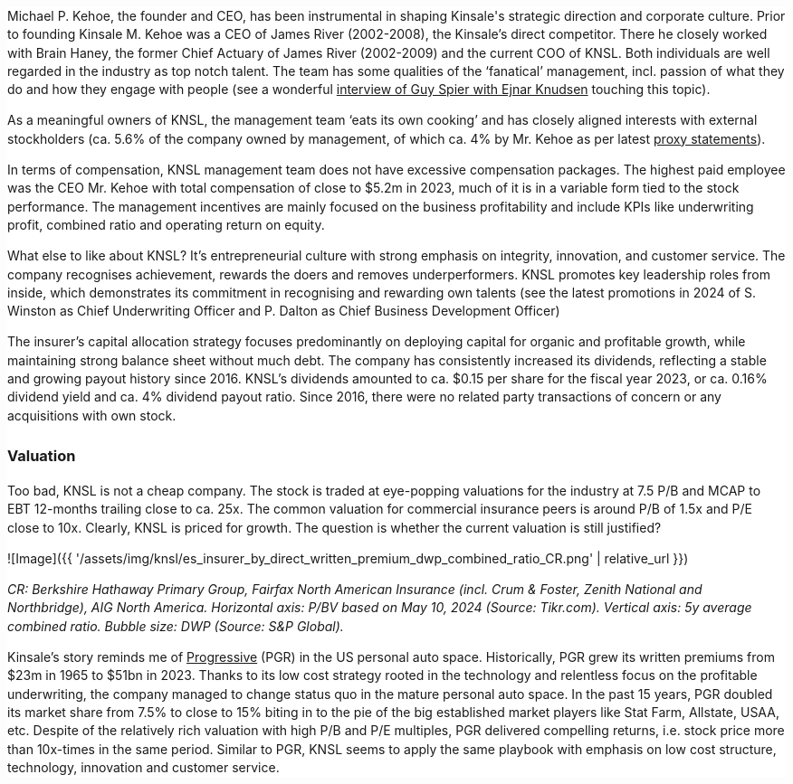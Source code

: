 Michael P. Kehoe, the founder and CEO, has been instrumental in shaping Kinsale's strategic direction and corporate culture. Prior to founding Kinsale M. Kehoe was a CEO of James River (2002-2008), the Kinsale’s direct competitor. There he closely worked with Brain Haney, the former Chief Actuary of James River (2002-2009) and the current COO of KNSL. Both individuals are well regarded in the industry as top notch talent. The team has some qualities of the ‘fanatical’ management, incl. passion of what they do and how they engage with people (see a wonderful [interview of Guy Spier with Ejnar Knudsen](https://www.youtube.com/watch?v=p41iHAizpqk&t=888s) touching this topic).

As a meaningful owners of KNSL, the management team ‘eats its own cooking’ and has closely aligned interests with external stockholders (ca. 5.6% of the company owned by management, of which ca. 4% by Mr. Kehoe as per latest [proxy statements](https://d18rn0p25nwr6d.cloudfront.net/CIK-0001669162/93baea0a-ecd0-49a8-b215-443e08b861c6.pdf)).

In terms of compensation, KNSL management team does not have excessive compensation packages. The highest paid employee was the CEO Mr. Kehoe with total compensation of close to $5.2m in 2023, much of it is in a variable form tied to the stock performance. The management incentives are mainly focused on the business profitability and include KPIs like underwriting profit, combined ratio and operating return on equity.

What else to like about KNSL? It’s entrepreneurial culture with strong emphasis on integrity, innovation, and customer service. The company recognises achievement, rewards the doers and removes underperformers. KNSL promotes key leadership roles from inside, which demonstrates its commitment in recognising and rewarding own talents (see the latest promotions in 2024 of S. Winston as Chief Underwriting Officer and P. Dalton as Chief Business Development Officer)

The insurer’s capital allocation strategy focuses predominantly on deploying capital for organic and profitable growth, while maintaining strong balance sheet without much debt. The company has consistently increased its dividends, reflecting a stable and growing payout history since 2016. KNSL’s dividends amounted to ca. $0.15 per share for the fiscal year 2023, or ca. 0.16% dividend yield and ca. 4% dividend payout ratio. Since 2016, there were no related party transactions of concern or any acquisitions with own stock.

### Valuation
Too bad, KNSL is not a cheap company. The stock is traded at eye-popping valuations for the industry at 7.5 P/B and MCAP to EBT 12-months trailing close to ca. 25x. The common valuation for commercial insurance peers is around P/B of 1.5x and P/E close to 10x. Clearly, KNSL is priced for growth. The question is whether the current valuation is still justified?

![Image]({{ '/assets/img/knsl/es_insurer_by_direct_written_premium_dwp_combined_ratio_CR.png' | relative_url }})

*CR: Berkshire Hathaway Primary Group, Fairfax North American Insurance (incl. Crum & Foster, Zenith National and Northbridge), AIG North America. Horizontal axis: P/BV based on May 10, 2024 (Source: Tikr.com). Vertical axis: 5y average combined ratio. Bubble size: DWP (Source: S&P Global).*

Kinsale’s story reminds me of [Progressive](https://investors.progressive.com/home/default.aspx) (PGR) in the US personal auto space. Historically, PGR grew its written premiums from $23m in 1965 to $51bn in 2023. Thanks to its low cost strategy rooted in the technology and relentless focus on the profitable underwriting, the company managed to change status quo in the mature personal auto space. In the past 15 years, PGR doubled its market share from 7.5% to close to 15% biting in to the pie of the big established market players like Stat Farm, Allstate, USAA, etc. Despite of the relatively rich valuation with high P/B and P/E multiples, PGR delivered compelling returns, i.e. stock price more than 10x-times in the same period. Similar to PGR, KNSL seems to apply the same playbook with emphasis on low cost structure, technology, innovation and customer service.
